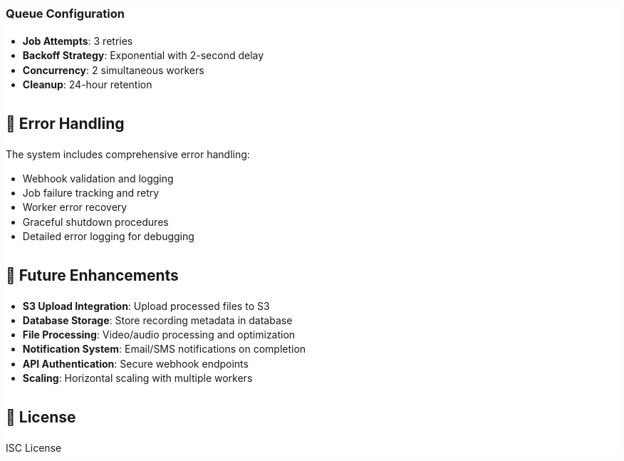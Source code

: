 ### Queue Configuration
- **Job Attempts**: 3 retries
- **Backoff Strategy**: Exponential with 2-second delay
- **Concurrency**: 2 simultaneous workers
- **Cleanup**: 24-hour retention

## 🚨 Error Handling

The system includes comprehensive error handling:
- Webhook validation and logging
- Job failure tracking and retry
- Worker error recovery
- Graceful shutdown procedures
- Detailed error logging for debugging

## 🔮 Future Enhancements

- **S3 Upload Integration**: Upload processed files to S3
- **Database Storage**: Store recording metadata in database
- **File Processing**: Video/audio processing and optimization
- **Notification System**: Email/SMS notifications on completion
- **API Authentication**: Secure webhook endpoints
- **Scaling**: Horizontal scaling with multiple workers

## 📝 License

ISC License
